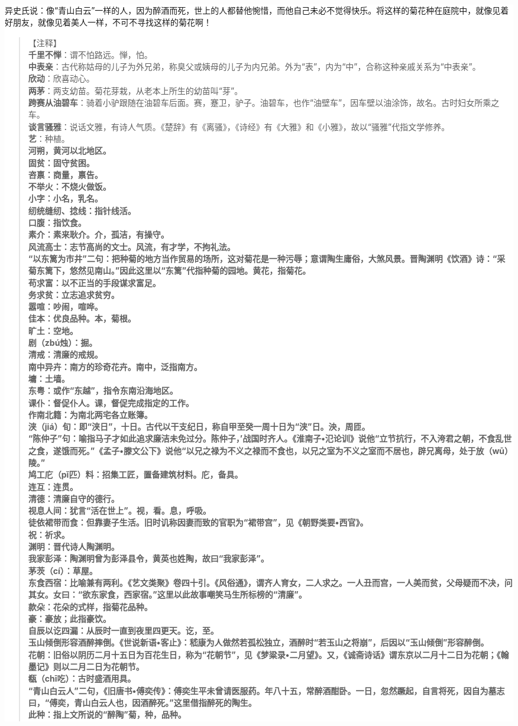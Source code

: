 异史氏说：像“青山白云”一样的人，因为醉酒而死，世上的人都替他惋惜，而他自己未必不觉得快乐。将这样的菊花种在庭院中，就像见着好朋友，就像见着美人一样，不可不寻找这样的菊花啊！

</aside>

> 【注释】  
<b>千里不惮</b>：谓不怕路远。惮，怕。  
<b>中表亲</b>：古代称姑母的儿子为外兄弟，称臭父或姨母的儿子为内兄弟。外为“表”，内为“中”，合称这种亲戚关系为“中表亲”。  
<b>欣动</b>：欣喜动心。  
<b>两茅</b>：两支幼苗。菊花芽栽，从老本上所生的幼苗叫“芽”。  
<b>跨赛从油碧车</b>：骑着小驴跟随在油碧车后面。赛，蹇卫，驴子。油碧车，也作“油壁车”，因车壁以油涂饰，故名。古时妇女所乘之车。  
<b>谈言骚雅</b>：说话文雅，有诗人气质。《楚辞》有《离骚》，《诗经》有《大雅》和《小雅》，故以“骚雅”代指文学修养。  
<b>艺</b>：种植。  
<b>河朔，黄河以北地区。  
<b>固贫</b>：固守贫困。  
<b>咨禀</b>：商量，禀告。  
<b>不举火</b>：不烧火做饭。  
<b>小字</b>：小名，乳名。  
<b>纫统缝纫、捻线</b>：指针线活。  
<b>口腹</b>：指饮食。  
<b>素介</b>：素来耿介。介，孤洁，有操守。  
<b>风流高士</b>：志节高尚的文士。风流，有才学，不拘礼法。  
<b>“以东篱为市井”二句</b>：把种菊的地方当作贸易的场所，这对菊花是一种污辱；意谓陶生庸俗，大煞风景。晋陶渊明《饮酒》诗：“采菊东篱下，悠然见南山。”因此这里以“东篱”代指种菊的园地。黄花，指菊花。  
<b>苟求富</b>：以不正当的手段谋求富足。  
<b>务求贫</b>：立志追求贫穷。  
<b>嚣喧</b>：吵闹，喧哗。  
<b>佳本</b>：优良品种。本，菊根。  
<b>旷土</b>：空地。  
<b>剧（zbú烛）</b>：掘。  
<b>清戒</b>：清廉的戒规。  
<b>南中异卉</b>：南方的珍奇花卉。南中，泛指南方。  
<b>墉</b>：土墙。  
<b>东粤</b>：或作“东越”，指令东南沿海地区。  
<b>课仆</b>：督促仆人。课，督促完成指定的工作。  
<b>作南北籍</b>：为南北两宅各立账簿。  
<b>浃（jiá）旬</b>：即“浃日”，十日。古代以干支纪日，称自甲至癸一周十日为“浃”日。泱，周匝。  
<b>“陈仲子”句</b>：喻指马子才如此追求廉洁未免过分。陈仲子，’战国时齐人。《淮南子•氾论训》说他“立节抗行，不入洿君之朝，不食乱世之食，遂饿而死。”《孟子•滕文公下》说他“以兄之禄为不义之禄而不食也，以兄之室为不义之室而不居也，辟兄离母，处于放（wū）陵。”  
<b>鸠工庀（pǐ匹）料</b>：招集工匠，置备建筑材料。庀，备具。  
<b>连互</b>：连贯。  
<b>清德</b>：清廉自守的德行。  
<b>视息人间</b>：犹言“活在世上”。视，看。息，呼吸。  
<b>徒依裙带而食</b>：但靠妻子生活。旧时讥称因妻而致的官职为“裙带宫”，见《朝野类要•西官》。  
<b>祝</b>：祈求。  
<b>渊明</b>：晋代诗人陶渊明。  
<b>我家彭泽</b>：陶渊明曾为彭泽县令，黄英也姓陶，故曰“我家彭泽”。  
<b>茅茨（cí）</b>：草屋。  
<b>东食西宿</b>：比喻兼有两利。《艺文类聚》卷四十引。《风俗通》，谓齐人育女，二人求之。一人丑而宫，一人美而贫，父母疑而不决，问其女。女曰：“欲东家食，西家宿。”这里以此故事嘲笑马生所标榜的“清廉”。  
<b>款朵</b>：花朵的式样，指菊花品种。  
<b>豪</b>：豪放；此指豪饮。  
<b>自辰以讫四漏</b>：从辰时一直到夜里四更天。讫，至。  
<b>玉山倾倒形容酒醉摔倒。《世说新语•客止》</b>：嵇康为人做然若孤松独立，酒醉时“若玉山之将崩”，后因以“玉山倾倒”形容醉倒。  
<b>花朝</b>：旧俗以阴历二月十五日为百花生日，称为“花朝节”，见《梦粱录•二月望》。又，《诚斋诗话》谓东京以二月十二日为花朝；《翰墨记》则以二月二日为花朝节。  
<b>瓻（chī吃）</b>：古时盛酒用具。  
<b>“青山白云人”二句，《旧唐书•傅奕传》</b>：傅奕生平未曾请医服药。年八十五，常醉酒酣卧。一日，忽然蹶起，自言将死，因自为墓志曰，“傅奕，青山白云人也，因酒醉死。”这里借指醉死的陶生。  
<b>此种</b>：指上文所说的“醉陶”菊，种，品种。  
